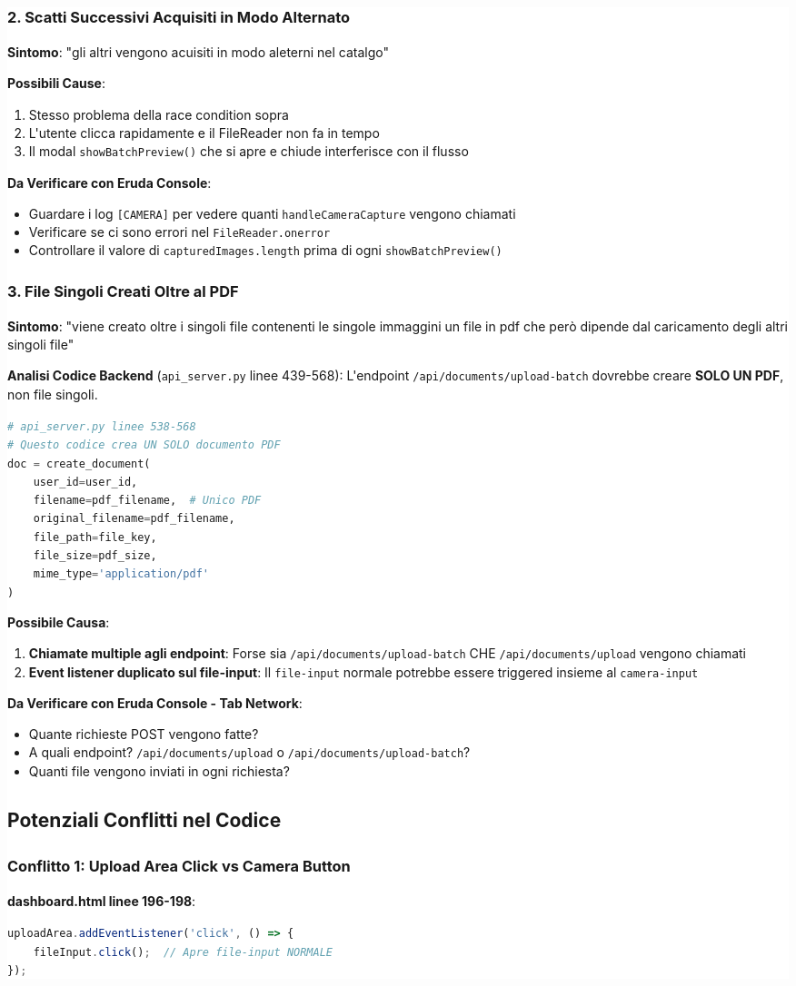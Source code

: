 ### 2. Scatti Successivi Acquisiti in Modo Alternato
**Sintomo**: "gli altri vengono acuisiti in modo aleterni nel catalgo"

**Possibili Cause**:
1. Stesso problema della race condition sopra
2. L'utente clicca rapidamente e il FileReader non fa in tempo
3. Il modal `showBatchPreview()` che si apre e chiude interferisce con il flusso

**Da Verificare con Eruda Console**:
- Guardare i log `[CAMERA]` per vedere quanti `handleCameraCapture` vengono chiamati
- Verificare se ci sono errori nel `FileReader.onerror`
- Controllare il valore di `capturedImages.length` prima di ogni `showBatchPreview()`

### 3. File Singoli Creati Oltre al PDF
**Sintomo**: "viene creato oltre i singoli file contenenti le singole immaggini un file in pdf che però dipende dal caricamento degli altri singoli file"

**Analisi Codice Backend** (`api_server.py` linee 439-568):
L'endpoint `/api/documents/upload-batch` dovrebbe creare **SOLO UN PDF**, non file singoli.

```python
# api_server.py linee 538-568
# Questo codice crea UN SOLO documento PDF
doc = create_document(
    user_id=user_id,
    filename=pdf_filename,  # Unico PDF
    original_filename=pdf_filename,
    file_path=file_key,
    file_size=pdf_size,
    mime_type='application/pdf'
)
```

**Possibile Causa**:
1. **Chiamate multiple agli endpoint**: Forse sia `/api/documents/upload-batch` CHE `/api/documents/upload` vengono chiamati
2. **Event listener duplicato sul file-input**: Il `file-input` normale potrebbe essere triggered insieme al `camera-input`

**Da Verificare con Eruda Console - Tab Network**:
- Quante richieste POST vengono fatte?
- A quali endpoint? `/api/documents/upload` o `/api/documents/upload-batch`?
- Quanti file vengono inviati in ogni richiesta?

## Potenziali Conflitti nel Codice

### Conflitto 1: Upload Area Click vs Camera Button

**dashboard.html linee 196-198**:
```javascript
uploadArea.addEventListener('click', () => {
    fileInput.click();  // Apre file-input NORMALE
});
```
